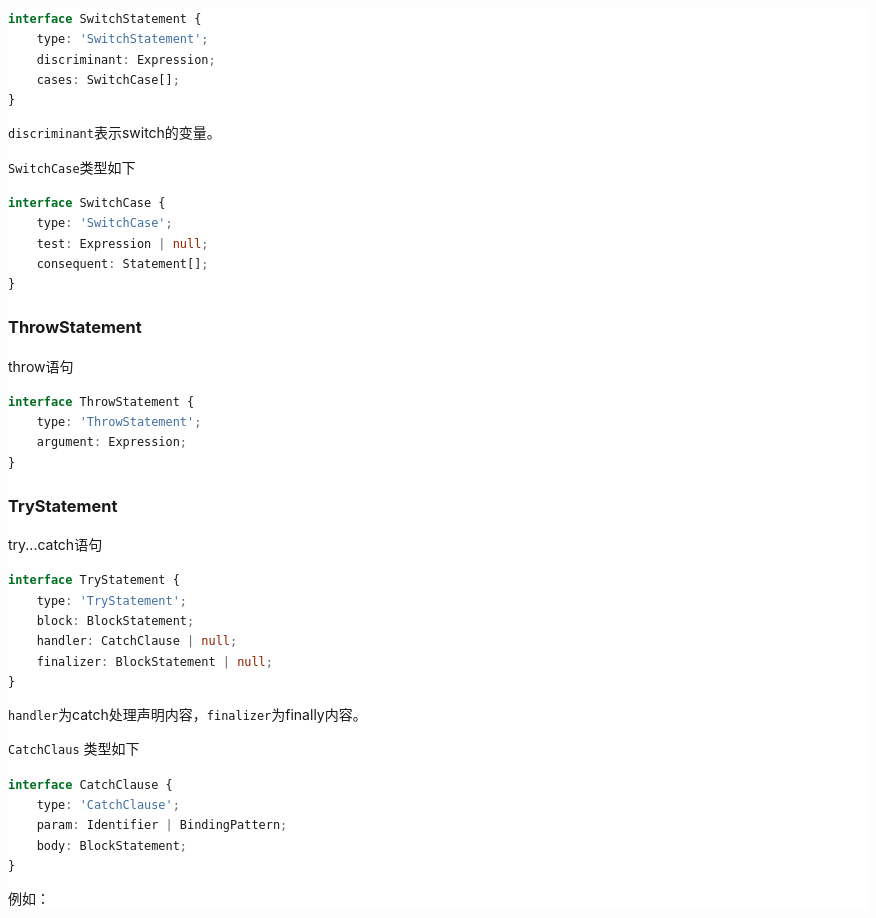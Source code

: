 ```ts
interface SwitchStatement {
    type: 'SwitchStatement';
    discriminant: Expression;
    cases: SwitchCase[];
}
```

`discriminant`表示switch的变量。

`SwitchCase`类型如下

```ts
interface SwitchCase {
    type: 'SwitchCase';
    test: Expression | null;
    consequent: Statement[];
}
```

### ThrowStatement

throw语句

```ts
interface ThrowStatement {
    type: 'ThrowStatement';
    argument: Expression;
}
```

### TryStatement

try...catch语句

```ts
interface TryStatement {
    type: 'TryStatement';
    block: BlockStatement;
    handler: CatchClause | null;
    finalizer: BlockStatement | null;
}
```

`handler`为catch处理声明内容，`finalizer`为finally内容。

`CatchClaus` 类型如下

```ts
interface CatchClause {
    type: 'CatchClause';
    param: Identifier | BindingPattern;
    body: BlockStatement;
}
```

例如： 
